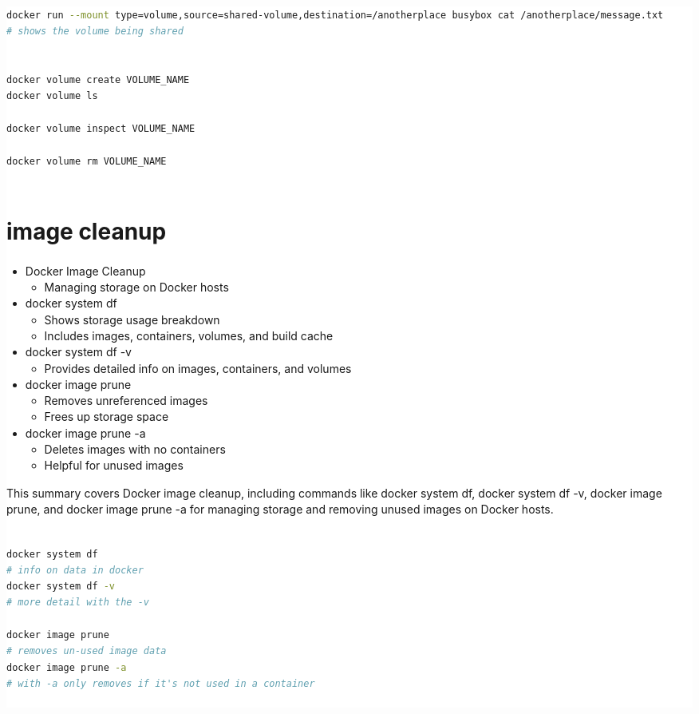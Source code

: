 ```bash
docker run --mount type=volume,source=shared-volume,destination=/anotherplace busybox cat /anotherplace/message.txt
# shows the volume being shared 


docker volume create VOLUME_NAME
docker volume ls

docker volume inspect VOLUME_NAME

docker volume rm VOLUME_NAME



```

# image cleanup

* Docker Image Cleanup
  * Managing storage on Docker hosts
* docker system df
  * Shows storage usage breakdown
  * Includes images, containers, volumes, and build cache
* docker system df -v
  * Provides detailed info on images, containers, and volumes
* docker image prune
  * Removes unreferenced images
  * Frees up storage space
* docker image prune -a
  * Deletes images with no containers
  * Helpful for unused images


This summary covers Docker image cleanup, including commands like docker system df, docker system df -v, docker image prune, and docker image prune -a for managing storage and removing unused images on Docker hosts.


```bash

docker system df
# info on data in docker
docker system df -v
# more detail with the -v

docker image prune
# removes un-used image data
docker image prune -a
# with -a only removes if it's not used in a container



```
